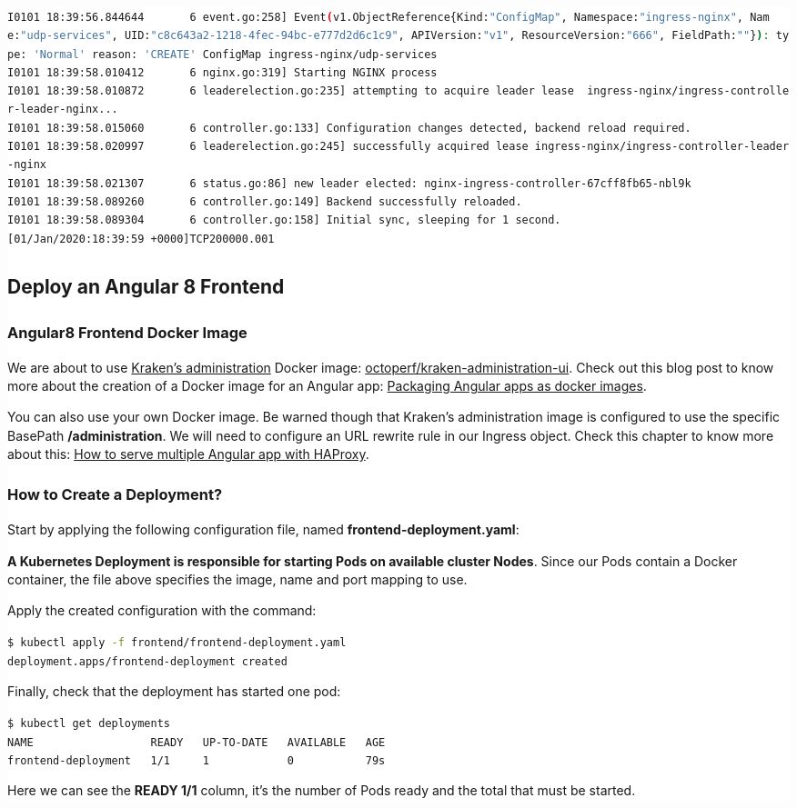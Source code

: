 ```bash
I0101 18:39:56.844644       6 event.go:258] Event(v1.ObjectReference{Kind:"ConfigMap", Namespace:"ingress-nginx", Name:"udp-services", UID:"c8c643a2-1218-4fec-94bc-e777d2d6c1c9", APIVersion:"v1", ResourceVersion:"666", FieldPath:""}): type: 'Normal' reason: 'CREATE' ConfigMap ingress-nginx/udp-services
I0101 18:39:58.010412       6 nginx.go:319] Starting NGINX process
I0101 18:39:58.010872       6 leaderelection.go:235] attempting to acquire leader lease  ingress-nginx/ingress-controller-leader-nginx...
I0101 18:39:58.015060       6 controller.go:133] Configuration changes detected, backend reload required.
I0101 18:39:58.020997       6 leaderelection.go:245] successfully acquired lease ingress-nginx/ingress-controller-leader-nginx
I0101 18:39:58.021307       6 status.go:86] new leader elected: nginx-ingress-controller-67cff8fb65-nbl9k
I0101 18:39:58.089260       6 controller.go:149] Backend successfully reloaded.
I0101 18:39:58.089304       6 controller.go:158] Initial sync, sleeping for 1 second.
[01/Jan/2020:18:39:59 +0000]TCP200000.001
```

## Deploy an Angular 8 Frontend

### Angular8 Frontend Docker Image

We are about to use [Kraken’s administration](https://kraken.octoperf.com/administration/) Docker image: [octoperf/kraken-administration-ui](https://hub.docker.com/r/octoperf/kraken-administration-ui). Check out this blog post to know more about the creation of a Docker image for an Angular app: [Packaging Angular apps as docker images](https://octoperf.com/blog/2019/08/22/kraken-angular-workspace-multi-application-project/#packaging-angular-apps-as-docker-images).

You can also use your own Docker image. Be warned though that Kraken’s administration image is configured to use the specific BasePath **/administration**. We will need to configure an URL rewrite rule in our Ingress object. Check this chapter to know more about this: [How to serve multiple Angular app with HAProxy](https://octoperf.com/blog/2019/08/22/kraken-angular-workspace-multi-application-project/#how-to-serve-multiple-angular-applications-with-haproxy).

### How to Create a Deployment?

Start by applying the following configuration file, named **frontend-deployment.yaml**:

**A Kubernetes Deployment is responsible for starting Pods on available cluster Nodes**. Since our Pods contain a Docker container, the file above specifies the image, name and port mapping to use.

Apply the created configuration with the command:

```bash
$ kubectl apply -f frontend/frontend-deployment.yaml
deployment.apps/frontend-deployment created
```

Finally, check that the deployment has started one pod:

```bash
$ kubectl get deployments
NAME                  READY   UP-TO-DATE   AVAILABLE   AGE
frontend-deployment   1/1     1            0           79s
```
Here we can see the **READY 1/1** column, it’s the number of Pods ready and the total that must be started.
